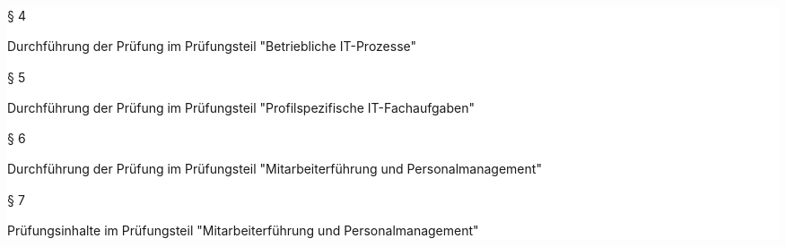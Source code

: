</td>

</tr>

<tr>

<td style colspan="4" align="left" valign="top" charoff="50">

§ 4

</td>

<td style align="left" valign="top" charoff="50">

Durchführung der Prüfung im Prüfungsteil "Betriebliche IT-Prozesse"

</td>

</tr>

<tr>

<td style colspan="4" align="left" valign="top" charoff="50">

§ 5

</td>

<td style align="left" valign="top" charoff="50">

Durchführung der Prüfung im Prüfungsteil "Profilspezifische
IT-Fachaufgaben"

</td>

</tr>

<tr>

<td style colspan="4" align="left" valign="top" charoff="50">

§ 6

</td>

<td style align="left" valign="top" charoff="50">

Durchführung der Prüfung im Prüfungsteil "Mitarbeiterführung und
Personalmanagement"

</td>

</tr>

<tr>

<td style colspan="4" align="left" valign="top" charoff="50">

§ 7

</td>

<td style align="left" valign="top" charoff="50">

Prüfungsinhalte im Prüfungsteil "Mitarbeiterführung und
Personalmanagement"
